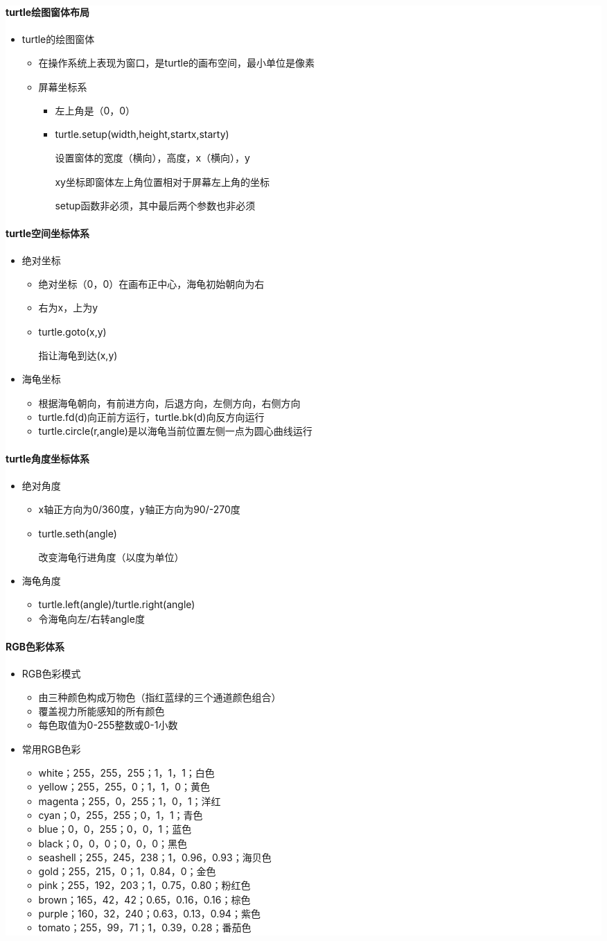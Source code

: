 #### turtle绘图窗体布局

- turtle的绘图窗体

  - 在操作系统上表现为窗口，是turtle的画布空间，最小单位是像素

  - 屏幕坐标系

    - 左上角是（0，0）

    - turtle.setup(width,height,startx,starty)

      设置窗体的宽度（横向），高度，x（横向），y

      xy坐标即窗体左上角位置相对于屏幕左上角的坐标

      setup函数非必须，其中最后两个参数也非必须

#### turtle空间坐标体系

- 绝对坐标

  - 绝对坐标（0，0）在画布正中心，海龟初始朝向为右

  - 右为x，上为y

  - turtle.goto(x,y)

    指让海龟到达(x,y)

- 海龟坐标

  - 根据海龟朝向，有前进方向，后退方向，左侧方向，右侧方向
  - turtle.fd(d)向正前方运行，turtle.bk(d)向反方向运行
  - turtle.circle(r,angle)是以海龟当前位置左侧一点为圆心曲线运行

#### turtle角度坐标体系

- 绝对角度

  - x轴正方向为0/360度，y轴正方向为90/-270度

  - turtle.seth(angle)

    改变海龟行进角度（以度为单位）

- 海龟角度

  - turtle.left(angle)/turtle.right(angle)
  - 令海龟向左/右转angle度

#### RGB色彩体系

- RGB色彩模式
  - 由三种颜色构成万物色（指红蓝绿的三个通道颜色组合）
  - 覆盖视力所能感知的所有颜色
  - 每色取值为0-255整数或0-1小数

- 常用RGB色彩

  - white；255，255，255；1，1，1；白色
  - yellow；255，255，0；1，1，0；黄色
  - magenta；255，0，255；1，0，1；洋红
  - cyan；0，255，255；0，1，1；青色
  - blue；0，0，255；0，0，1；蓝色
  - black；0，0，0；0，0，0；黑色
  - seashell；255，245，238；1，0.96，0.93；海贝色
  - gold；255，215，0；1，0.84，0；金色
  - pink；255，192，203；1，0.75，0.80；粉红色
  - brown；165，42，42；0.65，0.16，0.16；棕色
  - purple；160，32，240；0.63，0.13，0.94；紫色
  - tomato；255，99，71；1，0.39，0.28；番茄色
